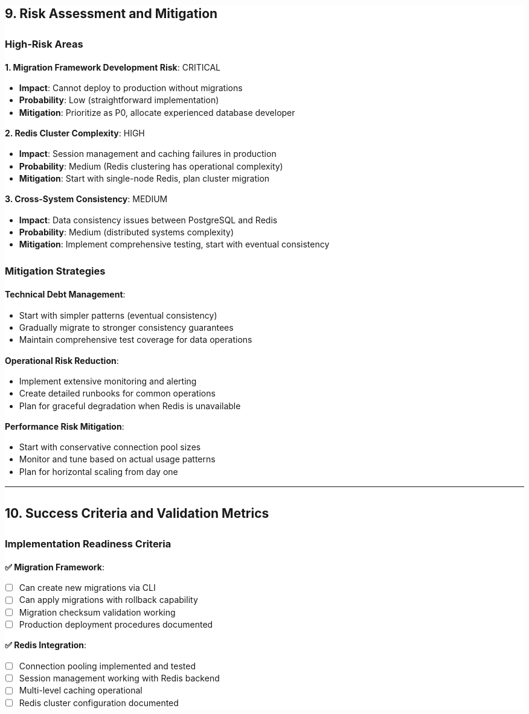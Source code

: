 
## 9. Risk Assessment and Mitigation

### High-Risk Areas

**1. Migration Framework Development Risk**: CRITICAL
- **Impact**: Cannot deploy to production without migrations
- **Probability**: Low (straightforward implementation)
- **Mitigation**: Prioritize as P0, allocate experienced database developer

**2. Redis Cluster Complexity**: HIGH
- **Impact**: Session management and caching failures in production
- **Probability**: Medium (Redis clustering has operational complexity)
- **Mitigation**: Start with single-node Redis, plan cluster migration

**3. Cross-System Consistency**: MEDIUM
- **Impact**: Data consistency issues between PostgreSQL and Redis
- **Probability**: Medium (distributed systems complexity)
- **Mitigation**: Implement comprehensive testing, start with eventual consistency

### Mitigation Strategies

**Technical Debt Management**:
- Start with simpler patterns (eventual consistency)
- Gradually migrate to stronger consistency guarantees
- Maintain comprehensive test coverage for data operations

**Operational Risk Reduction**:
- Implement extensive monitoring and alerting
- Create detailed runbooks for common operations
- Plan for graceful degradation when Redis is unavailable

**Performance Risk Mitigation**:
- Start with conservative connection pool sizes
- Monitor and tune based on actual usage patterns
- Plan for horizontal scaling from day one

---

## 10. Success Criteria and Validation Metrics

### Implementation Readiness Criteria

**✅ Migration Framework**:
- [ ] Can create new migrations via CLI
- [ ] Can apply migrations with rollback capability
- [ ] Migration checksum validation working
- [ ] Production deployment procedures documented

**✅ Redis Integration**:
- [ ] Connection pooling implemented and tested
- [ ] Session management working with Redis backend
- [ ] Multi-level caching operational
- [ ] Redis cluster configuration documented
